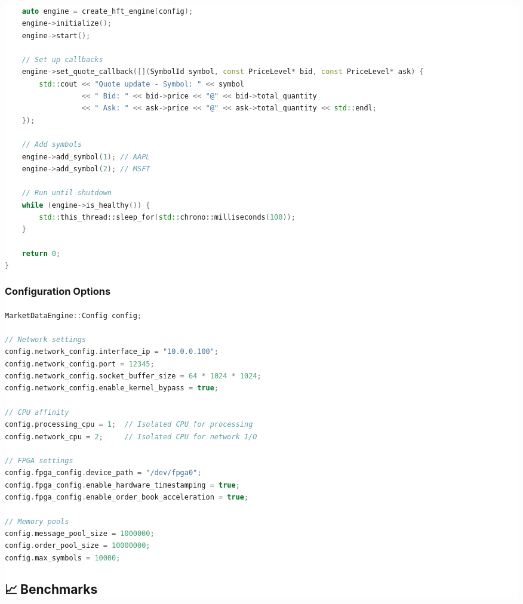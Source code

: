 ```cpp
    auto engine = create_hft_engine(config);
    engine->initialize();
    engine->start();
    
    // Set up callbacks
    engine->set_quote_callback([](SymbolId symbol, const PriceLevel* bid, const PriceLevel* ask) {
        std::cout << "Quote update - Symbol: " << symbol 
                  << " Bid: " << bid->price << "@" << bid->total_quantity
                  << " Ask: " << ask->price << "@" << ask->total_quantity << std::endl;
    });
    
    // Add symbols
    engine->add_symbol(1); // AAPL
    engine->add_symbol(2); // MSFT
    
    // Run until shutdown
    while (engine->is_healthy()) {
        std::this_thread::sleep_for(std::chrono::milliseconds(100));
    }
    
    return 0;
}
```

### Configuration Options
```cpp
MarketDataEngine::Config config;

// Network settings
config.network_config.interface_ip = "10.0.0.100";
config.network_config.port = 12345;
config.network_config.socket_buffer_size = 64 * 1024 * 1024;
config.network_config.enable_kernel_bypass = true;

// CPU affinity
config.processing_cpu = 1;  // Isolated CPU for processing
config.network_cpu = 2;     // Isolated CPU for network I/O

// FPGA settings
config.fpga_config.device_path = "/dev/fpga0";
config.fpga_config.enable_hardware_timestamping = true;
config.fpga_config.enable_order_book_acceleration = true;

// Memory pools
config.message_pool_size = 1000000;
config.order_pool_size = 10000000;
config.max_symbols = 10000;
```

## 📈 Benchmarks
